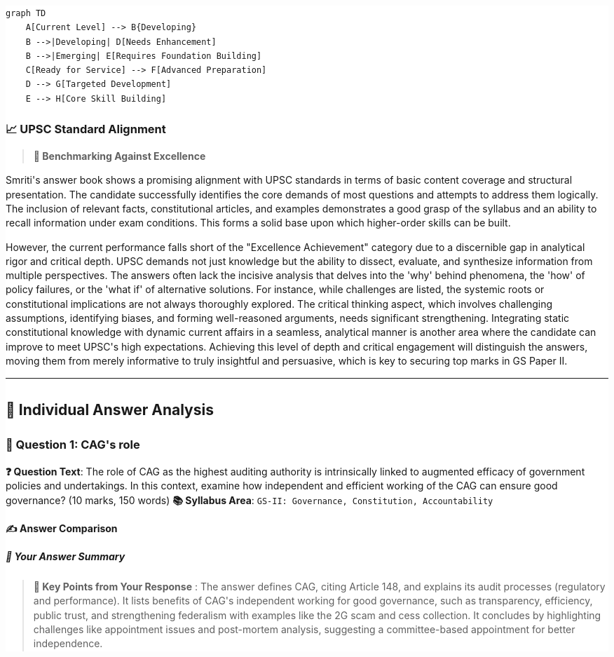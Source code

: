 ```mermaid
graph TD
    A[Current Level] --> B{Developing}
    B -->|Developing| D[Needs Enhancement]
    B -->|Emerging| E[Requires Foundation Building]
    C[Ready for Service] --> F[Advanced Preparation]
    D --> G[Targeted Development]
    E --> H[Core Skill Building]
```

### 📈 UPSC Standard Alignment
> **🌟 Benchmarking Against Excellence**

Smriti's answer book shows a promising alignment with UPSC standards in terms of basic content coverage and structural presentation. The candidate successfully identifies the core demands of most questions and attempts to address them logically. The inclusion of relevant facts, constitutional articles, and examples demonstrates a good grasp of the syllabus and an ability to recall information under exam conditions. This forms a solid base upon which higher-order skills can be built.

However, the current performance falls short of the "Excellence Achievement" category due to a discernible gap in analytical rigor and critical depth. UPSC demands not just knowledge but the ability to dissect, evaluate, and synthesize information from multiple perspectives. The answers often lack the incisive analysis that delves into the 'why' behind phenomena, the 'how' of policy failures, or the 'what if' of alternative solutions. For instance, while challenges are listed, the systemic roots or constitutional implications are not always thoroughly explored. The critical thinking aspect, which involves challenging assumptions, identifying biases, and forming well-reasoned arguments, needs significant strengthening. Integrating static constitutional knowledge with dynamic current affairs in a seamless, analytical manner is another area where the candidate can improve to meet UPSC's high expectations. Achieving this level of depth and critical engagement will distinguish the answers, moving them from merely informative to truly insightful and persuasive, which is key to securing top marks in GS Paper II.

---

## 📝 Individual Answer Analysis

### 💬 Question 1: CAG's role
**❓ Question Text**: The role of CAG as the highest auditing authority is intrinsically linked to augmented efficacy of government policies and undertakings. In this context, examine how independent and efficient working of the CAG can ensure good governance? (10 marks, 150 words)
**📚 Syllabus Area**: `GS-II: Governance, Constitution, Accountability`

#### ✍️ Answer Comparison

##### 📝 Your Answer Summary
> **🌟 Key Points from Your Response** :
> The answer defines CAG, citing Article 148, and explains its audit processes (regulatory and performance). It lists benefits of CAG's independent working for good governance, such as transparency, efficiency, public trust, and strengthening federalism with examples like the 2G scam and cess collection. It concludes by highlighting challenges like appointment issues and post-mortem analysis, suggesting a committee-based appointment for better independence.
